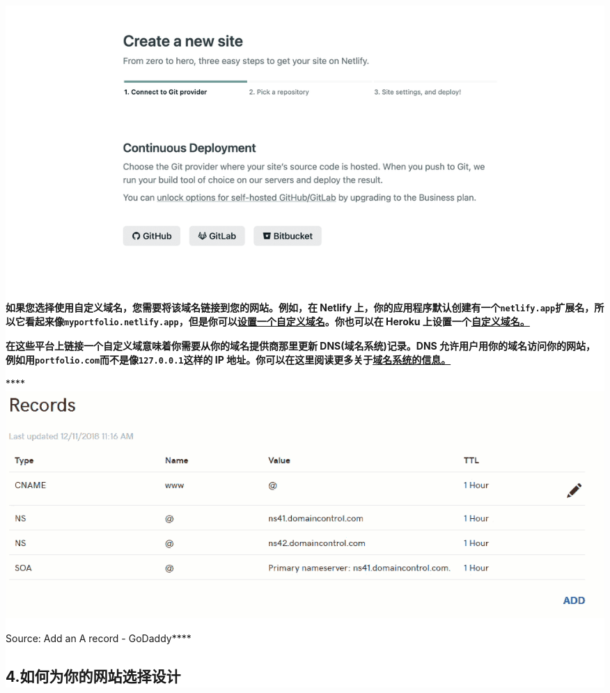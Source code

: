 ****![Create a new site From zero to hero, three easy steps to get your site on Netlify.  Connect to Git provider Pick a repository Site settings, and deploy! Continuous Deployment Choose the Git provider where your site’s source code is hosted. When you push to Git, we run your build tool of choice on our servers and deploy the result.](img/fb68740707cd679eaccd854b74c19871.png)****

****如果您选择使用自定义域名，您需要将该域名链接到您的网站。例如，在 Netlify 上，你的应用程序默认创建有一个`netlify.app`扩展名，所以它看起来像`myportfolio.netlify.app`，但是你可以[设置一个自定义域名](https://docs.netlify.com/domains-https/custom-domains/)。你也可以在 Heroku 上设置一个[自定义域名。](https://devcenter.heroku.com/articles/custom-domains)****

****在这些平台上链接一个自定义域意味着你需要从你的域名提供商那里更新 DNS(域名系统)记录。DNS 允许用户用你的域名访问你的网站，例如用`portfolio.com`而不是像`127.0.0.1`这样的 IP 地址。你可以在这里阅读更多关于[域名系统的信息。](https://www.freecodecamp.org/news/what-is-dns/)****

****![godaddy](img/2f91261b445fe5fe6562408b2b15b41f.png)

Source: Add an A record - GoDaddy**** 

## ****4.如何为你的网站选择设计****

